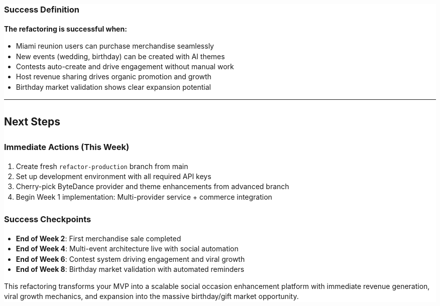 ### Success Definition
**The refactoring is successful when:**
- Miami reunion users can purchase merchandise seamlessly
- New events (wedding, birthday) can be created with AI themes  
- Contests auto-create and drive engagement without manual work
- Host revenue sharing drives organic promotion and growth
- Birthday market validation shows clear expansion potential

---

## Next Steps

### Immediate Actions (This Week)
1. Create fresh `refactor-production` branch from main
2. Set up development environment with all required API keys
3. Cherry-pick ByteDance provider and theme enhancements from advanced branch
4. Begin Week 1 implementation: Multi-provider service + commerce integration

### Success Checkpoints
- **End of Week 2**: First merchandise sale completed
- **End of Week 4**: Multi-event architecture live with social automation
- **End of Week 6**: Contest system driving engagement and viral growth
- **End of Week 8**: Birthday market validation with automated reminders

This refactoring transforms your MVP into a scalable social occasion enhancement platform with immediate revenue generation, viral growth mechanics, and expansion into the massive birthday/gift market opportunity.